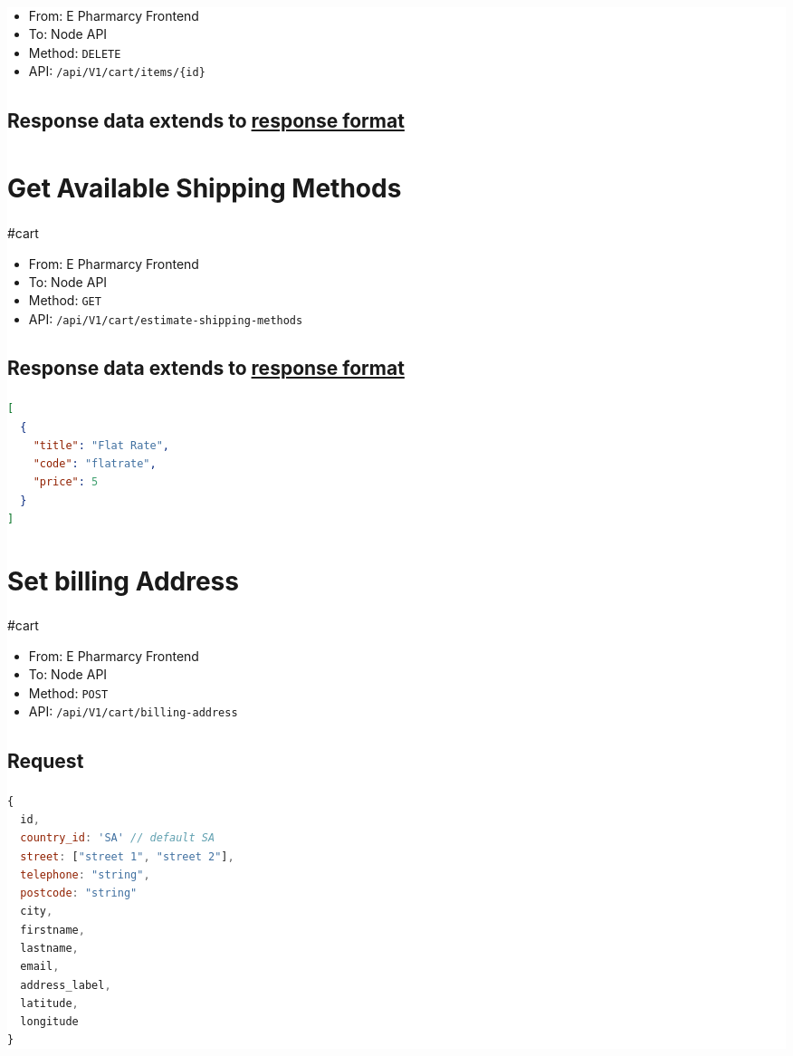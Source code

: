 - From: E Pharmarcy Frontend
- To: Node API
- Method: `DELETE`
- API: `/api/V1/cart/items/{id}`


## Response data extends to [response format](response_format.md)


# Get Available Shipping Methods	
#cart

- From: E Pharmarcy Frontend
- To: Node API
- Method: `GET`
- API: `/api/V1/cart/estimate-shipping-methods`

## Response data extends to [response format](response_format.md)

```json
[
  {
    "title": "Flat Rate",
    "code": "flatrate",
    "price": 5
  }
]
```


# Set billing Address
#cart

- From: E Pharmarcy Frontend
- To: Node API
- Method: `POST`
- API: `/api/V1/cart/billing-address`


## Request

```js
{
  id,
  country_id: 'SA' // default SA
  street: ["street 1", "street 2"],
  telephone: "string",
  postcode: "string"
  city,
  firstname,
  lastname,
  email,
  address_label,
  latitude,
  longitude
}
```

